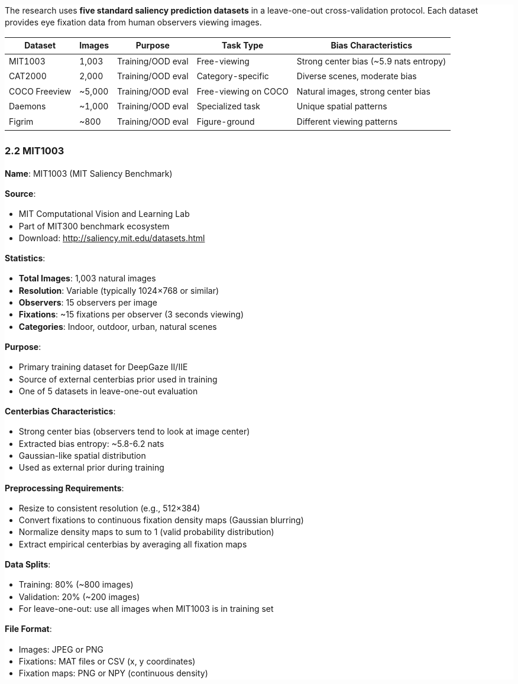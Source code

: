 The research uses **five standard saliency prediction datasets** in a leave-one-out cross-validation protocol. Each dataset provides eye fixation data from human observers viewing images.

| Dataset | Images | Purpose | Task Type | Bias Characteristics |
|---------|--------|---------|-----------|---------------------|
| MIT1003 | 1,003 | Training/OOD eval | Free-viewing | Strong center bias (~5.9 nats entropy) |
| CAT2000 | 2,000 | Training/OOD eval | Category-specific | Diverse scenes, moderate bias |
| COCO Freeview | ~5,000 | Training/OOD eval | Free-viewing on COCO | Natural images, strong center bias |
| Daemons | ~1,000 | Training/OOD eval | Specialized task | Unique spatial patterns |
| Figrim | ~800 | Training/OOD eval | Figure-ground | Different viewing patterns |

### 2.2 MIT1003

**Name**: MIT1003 (MIT Saliency Benchmark)

**Source**:
- MIT Computational Vision and Learning Lab
- Part of MIT300 benchmark ecosystem
- Download: http://saliency.mit.edu/datasets.html

**Statistics**:
- **Total Images**: 1,003 natural images
- **Resolution**: Variable (typically 1024×768 or similar)
- **Observers**: 15 observers per image
- **Fixations**: ~15 fixations per observer (3 seconds viewing)
- **Categories**: Indoor, outdoor, urban, natural scenes

**Purpose**:
- Primary training dataset for DeepGaze II/IIE
- Source of external centerbias prior used in training
- One of 5 datasets in leave-one-out evaluation

**Centerbias Characteristics**:
- Strong center bias (observers tend to look at image center)
- Extracted bias entropy: ~5.8-6.2 nats
- Gaussian-like spatial distribution
- Used as external prior during training

**Preprocessing Requirements**:
- Resize to consistent resolution (e.g., 512×384)
- Convert fixations to continuous fixation density maps (Gaussian blurring)
- Normalize density maps to sum to 1 (valid probability distribution)
- Extract empirical centerbias by averaging all fixation maps

**Data Splits**:
- Training: 80% (~800 images)
- Validation: 20% (~200 images)
- For leave-one-out: use all images when MIT1003 is in training set

**File Format**:
- Images: JPEG or PNG
- Fixations: MAT files or CSV (x, y coordinates)
- Fixation maps: PNG or NPY (continuous density)
